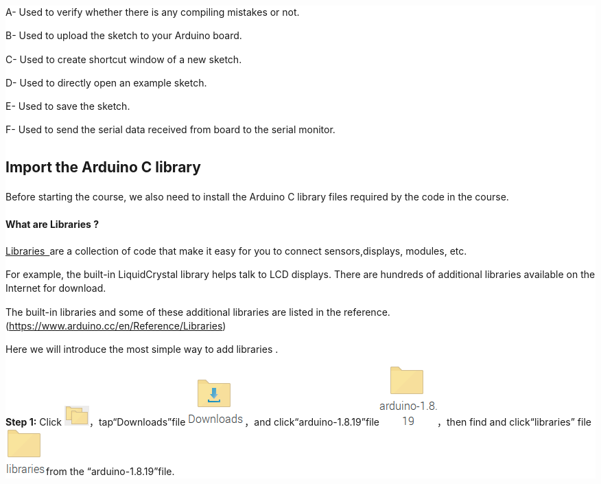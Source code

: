 A- Used to verify whether there is any compiling mistakes or not.

B- Used to upload the sketch to your Arduino board.

C- Used to create shortcut window of a new sketch.

D- Used to directly open an example sketch.

E- Used to save the sketch.

F- Used to send the serial data received from board to the serial monitor.



## Import the Arduino C library

Before starting the course, we also need to install the Arduino C library files required by the code in the course.

#### What are Libraries ?

[Libraries ](https://www.arduino.cc/en/Reference/Libraries)are a collection of code that make it easy for you to connect sensors,displays, modules, etc.

For example, the built-in LiquidCrystal library helps talk to LCD displays. There are hundreds of additional libraries available on the Internet for download.

The built-in libraries and some of these additional libraries are listed in the reference. (https://www.arduino.cc/en/Reference/Libraries)

Here we will introduce the most simple way to add libraries .

**Step 1:** Click ![](media/e927e911da6b964ab71f193c63403606.png)，tap“Downloads”file ![](media/83ad90890a4783af385a3dac7c0954a3.png)，and click“arduino-1.8.19”file![](media/df44a04c4d9dc93465a56e4ff7c9d184.png)，then find and click“libraries” file ![](media/630636db590e92c4969f89967124f96f.png)from the “arduino-1.8.19”file.
